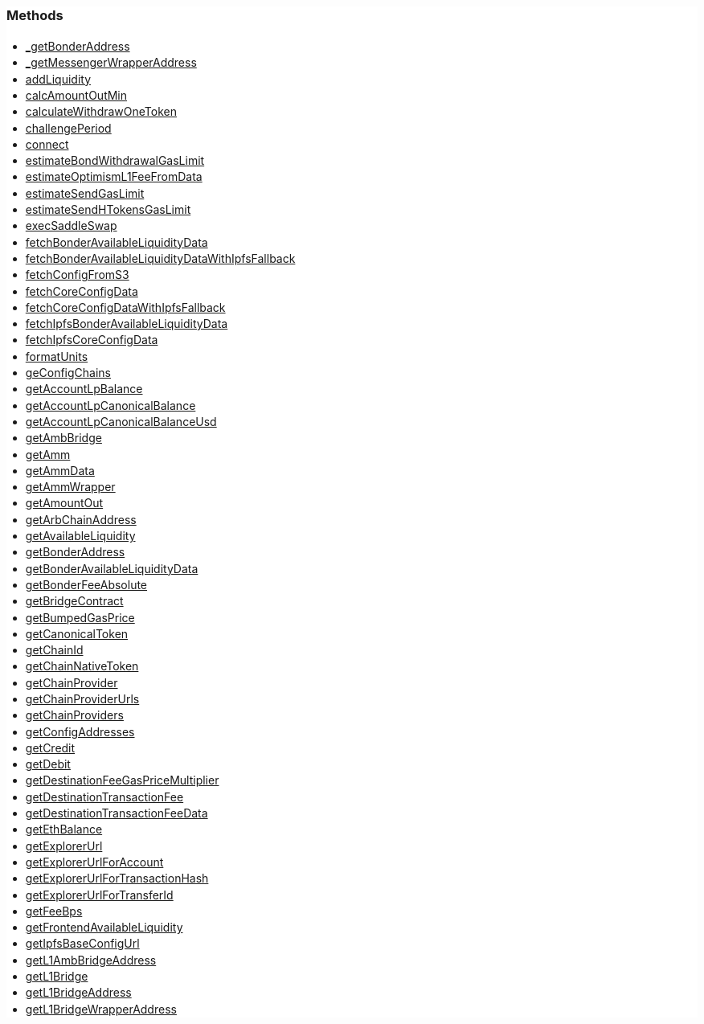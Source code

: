 ### Methods

- [\_getBonderAddress](HopBridge.md#_getbonderaddress)
- [\_getMessengerWrapperAddress](HopBridge.md#_getmessengerwrapperaddress)
- [addLiquidity](HopBridge.md#addliquidity)
- [calcAmountOutMin](HopBridge.md#calcamountoutmin)
- [calculateWithdrawOneToken](HopBridge.md#calculatewithdrawonetoken)
- [challengePeriod](HopBridge.md#challengeperiod)
- [connect](HopBridge.md#connect)
- [estimateBondWithdrawalGasLimit](HopBridge.md#estimatebondwithdrawalgaslimit)
- [estimateOptimismL1FeeFromData](HopBridge.md#estimateoptimisml1feefromdata)
- [estimateSendGasLimit](HopBridge.md#estimatesendgaslimit)
- [estimateSendHTokensGasLimit](HopBridge.md#estimatesendhtokensgaslimit)
- [execSaddleSwap](HopBridge.md#execsaddleswap)
- [fetchBonderAvailableLiquidityData](HopBridge.md#fetchbonderavailableliquiditydata)
- [fetchBonderAvailableLiquidityDataWithIpfsFallback](HopBridge.md#fetchbonderavailableliquiditydatawithipfsfallback)
- [fetchConfigFromS3](HopBridge.md#fetchconfigfroms3)
- [fetchCoreConfigData](HopBridge.md#fetchcoreconfigdata)
- [fetchCoreConfigDataWithIpfsFallback](HopBridge.md#fetchcoreconfigdatawithipfsfallback)
- [fetchIpfsBonderAvailableLiquidityData](HopBridge.md#fetchipfsbonderavailableliquiditydata)
- [fetchIpfsCoreConfigData](HopBridge.md#fetchipfscoreconfigdata)
- [formatUnits](HopBridge.md#formatunits)
- [geConfigChains](HopBridge.md#geconfigchains)
- [getAccountLpBalance](HopBridge.md#getaccountlpbalance)
- [getAccountLpCanonicalBalance](HopBridge.md#getaccountlpcanonicalbalance)
- [getAccountLpCanonicalBalanceUsd](HopBridge.md#getaccountlpcanonicalbalanceusd)
- [getAmbBridge](HopBridge.md#getambbridge)
- [getAmm](HopBridge.md#getamm)
- [getAmmData](HopBridge.md#getammdata)
- [getAmmWrapper](HopBridge.md#getammwrapper)
- [getAmountOut](HopBridge.md#getamountout)
- [getArbChainAddress](HopBridge.md#getarbchainaddress)
- [getAvailableLiquidity](HopBridge.md#getavailableliquidity)
- [getBonderAddress](HopBridge.md#getbonderaddress)
- [getBonderAvailableLiquidityData](HopBridge.md#getbonderavailableliquiditydata)
- [getBonderFeeAbsolute](HopBridge.md#getbonderfeeabsolute)
- [getBridgeContract](HopBridge.md#getbridgecontract)
- [getBumpedGasPrice](HopBridge.md#getbumpedgasprice)
- [getCanonicalToken](HopBridge.md#getcanonicaltoken)
- [getChainId](HopBridge.md#getchainid)
- [getChainNativeToken](HopBridge.md#getchainnativetoken)
- [getChainProvider](HopBridge.md#getchainprovider)
- [getChainProviderUrls](HopBridge.md#getchainproviderurls)
- [getChainProviders](HopBridge.md#getchainproviders)
- [getConfigAddresses](HopBridge.md#getconfigaddresses)
- [getCredit](HopBridge.md#getcredit)
- [getDebit](HopBridge.md#getdebit)
- [getDestinationFeeGasPriceMultiplier](HopBridge.md#getdestinationfeegaspricemultiplier)
- [getDestinationTransactionFee](HopBridge.md#getdestinationtransactionfee)
- [getDestinationTransactionFeeData](HopBridge.md#getdestinationtransactionfeedata)
- [getEthBalance](HopBridge.md#getethbalance)
- [getExplorerUrl](HopBridge.md#getexplorerurl)
- [getExplorerUrlForAccount](HopBridge.md#getexplorerurlforaccount)
- [getExplorerUrlForTransactionHash](HopBridge.md#getexplorerurlfortransactionhash)
- [getExplorerUrlForTransferId](HopBridge.md#getexplorerurlfortransferid)
- [getFeeBps](HopBridge.md#getfeebps)
- [getFrontendAvailableLiquidity](HopBridge.md#getfrontendavailableliquidity)
- [getIpfsBaseConfigUrl](HopBridge.md#getipfsbaseconfigurl)
- [getL1AmbBridgeAddress](HopBridge.md#getl1ambbridgeaddress)
- [getL1Bridge](HopBridge.md#getl1bridge)
- [getL1BridgeAddress](HopBridge.md#getl1bridgeaddress)
- [getL1BridgeWrapperAddress](HopBridge.md#getl1bridgewrapperaddress)